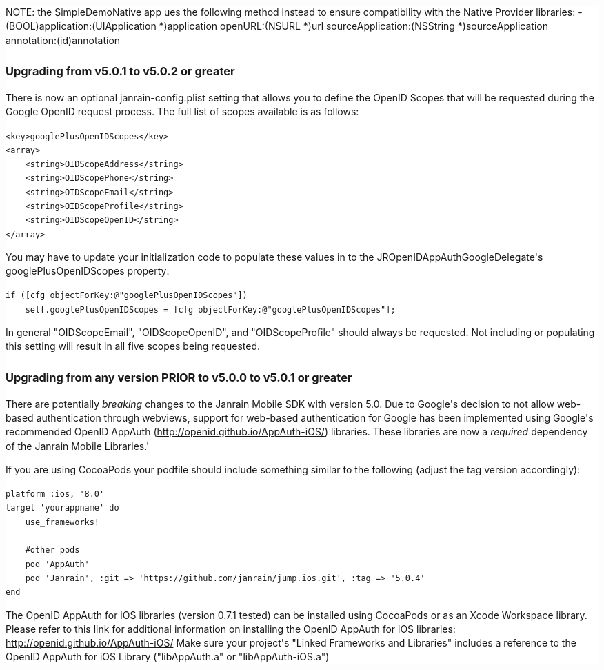 NOTE: the SimpleDemoNative app ues the following method instead to ensure compatibility with the Native Provider libraries:
    - (BOOL)application:(UIApplication *)application openURL:(NSURL *)url sourceApplication:(NSString *)sourceApplication
         annotation:(id)annotation

### Upgrading from v5.0.1 to v5.0.2 or greater

There is now an optional janrain-config.plist setting that allows you to define the OpenID Scopes that will be requested during the Google OpenID request process.  The full list of scopes available is as follows:

    <key>googlePlusOpenIDScopes</key>
    <array>
        <string>OIDScopeAddress</string>
        <string>OIDScopePhone</string>
        <string>OIDScopeEmail</string>
        <string>OIDScopeProfile</string>
        <string>OIDScopeOpenID</string>
    </array>

You may have to update your initialization code to populate these values in to the JROpenIDAppAuthGoogleDelegate's googlePlusOpenIDScopes property:

    if ([cfg objectForKey:@"googlePlusOpenIDScopes"])
        self.googlePlusOpenIDScopes = [cfg objectForKey:@"googlePlusOpenIDScopes"];

In general "OIDScopeEmail", "OIDScopeOpenID", and "OIDScopeProfile" should always be requested. Not including or populating this setting will result in all five scopes being requested.

### Upgrading from any version PRIOR to v5.0.0 to v5.0.1 or greater

There are potentially *breaking* changes to the Janrain Mobile SDK with version 5.0.  Due to Google's decision to not allow web-based authentication through webviews, support for web-based authentication for Google has been implemented using Google's recommended OpenID AppAuth (http://openid.github.io/AppAuth-iOS/) libraries.  These libraries are now a *required* dependency of the Janrain Mobile Libraries.'

If you are using CocoaPods your podfile should include something similar to the following (adjust the tag version accordingly):

```
platform :ios, '8.0'
target 'yourappname' do
    use_frameworks!

    #other pods
    pod 'AppAuth'
    pod 'Janrain', :git => 'https://github.com/janrain/jump.ios.git', :tag => '5.0.4'
end
```

The OpenID AppAuth for iOS libraries (version 0.7.1 tested) can be installed using CocoaPods or as an Xcode Workspace library.  Please refer to this link for additional information on installing the OpenID AppAuth for iOS libraries: http://openid.github.io/AppAuth-iOS/ Make sure your project's "Linked Frameworks and Libraries" includes a reference to the OpenID AppAuth for iOS Library ("libAppAuth.a" or "libAppAuth-iOS.a")
